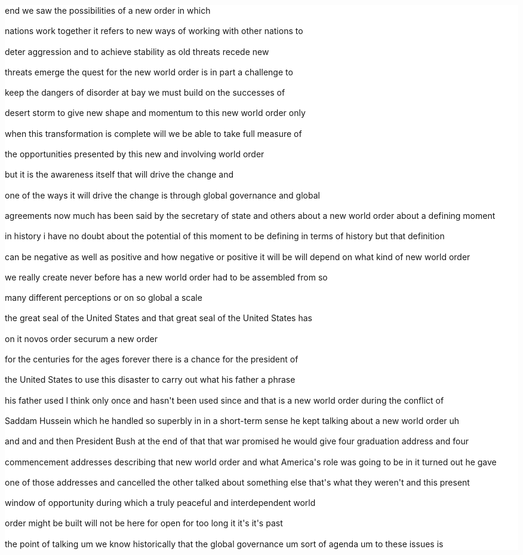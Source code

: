 end we saw the possibilities of a new order in which

nations work together it refers to new ways of working with other nations to

deter aggression and to achieve stability as old threats recede new

threats emerge the quest for the new world order is in part a challenge to

keep the dangers of disorder at bay we must build on the successes of

desert storm to give new shape and momentum to this new world order only

when this transformation is complete will we be able to take full measure of

the opportunities presented by this new and involving world order

but it is the awareness itself that will drive the change and

one of the ways it will drive the change is through global governance and global

agreements now much has been said by the secretary of state and others about a new world order about a defining moment

in history i have no doubt about the potential of this moment to be defining in terms of history but that definition

can be negative as well as positive and how negative or positive it will be will depend on what kind of new world order

we really create never before has a new world order had to be assembled from so

many different perceptions or on so global a scale

the great seal of the United States and that great seal of the United States has

on it novos order securum a new order

for the centuries for the ages forever there is a chance for the president of

the United States to use this disaster to carry out what his father a phrase

his father used I think only once and hasn't been used since and that is a new world order during the conflict of

Saddam Hussein which he handled so superbly in in a short-term sense he kept talking about a new world order uh

and and and then President Bush at the end of that that war promised he would give four graduation address and four

commencement addresses describing that new world order and what America's role was going to be in it turned out he gave

one of those addresses and cancelled the other talked about something else that's what they weren't and this present

window of opportunity during which a truly peaceful and interdependent world

order might be built will not be here for open for too long it it's it's past

the point of talking um we know historically that the global governance um sort of agenda um to these issues is
